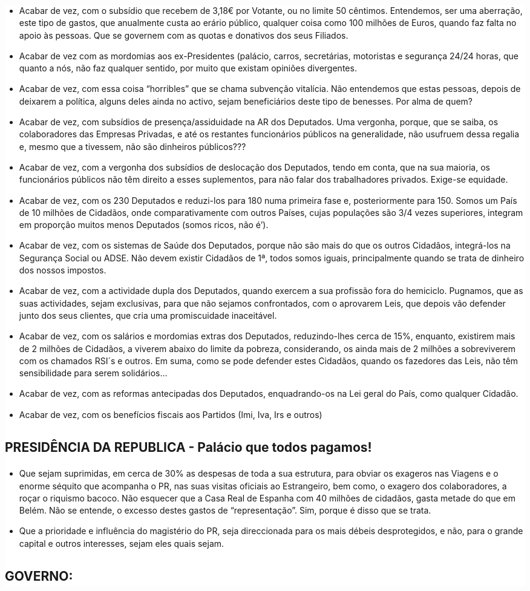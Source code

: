 * Acabar de vez, com o subsídio que recebem de 3,18€ por Votante, ou no limite 50 cêntimos. Entendemos, ser uma aberração, este tipo de gastos, que anualmente custa ao erário público, qualquer coisa como 100 milhões de Euros, quando faz falta no apoio às pessoas. Que se governem com as quotas e donativos dos seus Filiados.

* Acabar de vez com as mordomias aos ex-Presidentes (palácio, carros, secretárias, motoristas e segurança 24/24 horas, que quanto a nós, não faz qualquer sentido, por muito que existam opiniões divergentes.

* Acabar de vez, com essa coisa “horribles” que se chama subvenção vitalícia. Não entendemos que estas pessoas, depois de deixarem a política, alguns deles ainda no activo, sejam beneficiários deste tipo de benesses. Por alma de quem?

* Acabar de vez, com subsídios de presença/assiduidade na AR dos Deputados. Uma vergonha, porque, que se saiba, os colaboradores das Empresas Privadas, e até os restantes funcionários públicos na generalidade, não usufruem dessa regalia e, mesmo que a tivessem, não são dinheiros públicos???

* Acabar de vez, com a vergonha dos subsídios de deslocação dos Deputados, tendo em conta, que na sua maioria, os funcionários públicos não têm direito a esses suplementos, para não falar dos trabalhadores privados. Exige-se equidade. 

* Acabar de vez, com os 230 Deputados e reduzi-los para 180 numa primeira fase e, posteriormente para 150. Somos um País de 10 milhões de Cidadãos, onde comparativamente com outros Países, cujas populações são 3/4 vezes superiores, integram em proporção muitos menos Deputados (somos ricos, não é’).

* Acabar de vez, com os sistemas de Saúde dos Deputados, porque não são mais do que os outros Cidadãos, integrá-los na Segurança Social ou ADSE. Não devem existir Cidadãos de 1ª, todos somos iguais, principalmente quando se trata de dinheiro dos nossos impostos.

* Acabar de vez, com a actividade dupla dos Deputados, quando exercem a sua profissão fora do hemiciclo. Pugnamos, que as suas actividades, sejam exclusivas, para que não sejamos confrontados, com o aprovarem Leis, que depois vão defender junto dos seus clientes, que cria uma promiscuidade inaceitável.

* Acabar de vez, com os salários e mordomias extras dos Deputados, reduzindo-lhes cerca de 15%, enquanto, existirem mais de 2 milhões de Cidadãos, a viverem abaixo do limite da pobreza, considerando, os ainda mais de 2 milhões a sobreviverem com os chamados RSI´s e outros. Em suma, como se pode defender estes Cidadãos, quando os fazedores das Leis, não têm sensibilidade para serem solidários…

* Acabar de vez, com as reformas antecipadas dos Deputados, enquadrando-os na Lei geral do País, como qualquer Cidadão.

* Acabar de vez, com os benefícios fiscais aos Partidos (Imi, Iva, Irs e outros)

## PRESIDÊNCIA DA REPUBLICA - Palácio que todos pagamos!

* Que sejam suprimidas, em cerca de 30% as despesas de toda a sua estrutura, para obviar os exageros nas Viagens e o enorme séquito que acompanha o PR, nas suas visitas oficiais ao Estrangeiro, bem como, o exagero dos colaboradores, a roçar o riquismo bacoco. Não esquecer que a Casa Real de Espanha com 40 milhões de cidadãos, gasta metade do que em Belém. Não se entende, o excesso destes gastos de “representação”. Sim, porque é disso que se trata.

* Que a prioridade e influência do magistério do PR, seja direccionada para os mais débeis desprotegidos, e não, para o grande capital e outros interesses, sejam eles quais sejam.

## GOVERNO:
